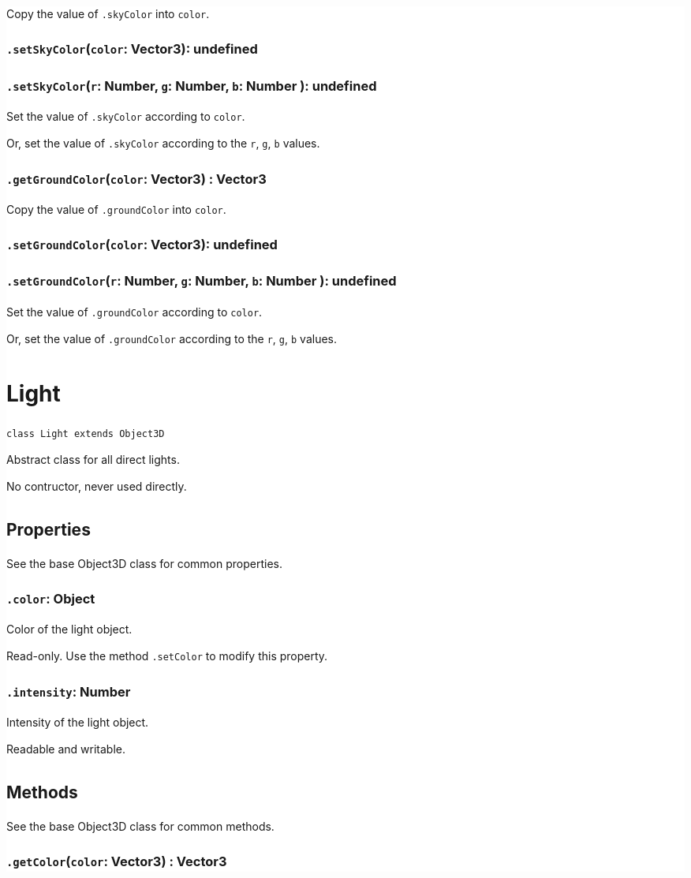 Copy the value of `.skyColor` into `color`.

### `.setSkyColor`(`color`: Vector3): undefined
### `.setSkyColor`(`r`: Number, `g`: Number, `b`: Number ): undefined

Set the value of `.skyColor` according to `color`.

Or, set the value of `.skyColor` according to the `r`, `g`, `b` values.

### `.getGroundColor`(`color`: Vector3) : Vector3

Copy the value of `.groundColor` into `color`.

### `.setGroundColor`(`color`: Vector3): undefined
### `.setGroundColor`(`r`: Number, `g`: Number, `b`: Number ): undefined

Set the value of `.groundColor` according to `color`.

Or, set the value of `.groundColor` according to the `r`, `g`, `b` values.

# Light

`class Light extends Object3D`

Abstract class for all direct lights.

No contructor, never used directly.

## Properties

See the base Object3D class for common properties.

### `.color`: Object

Color of the light object.

Read-only. Use the method `.setColor` to modify this property.

### `.intensity`: Number

Intensity of the light object.

Readable and writable.

## Methods

See the base Object3D class for common methods.

### `.getColor`(`color`: Vector3) : Vector3
